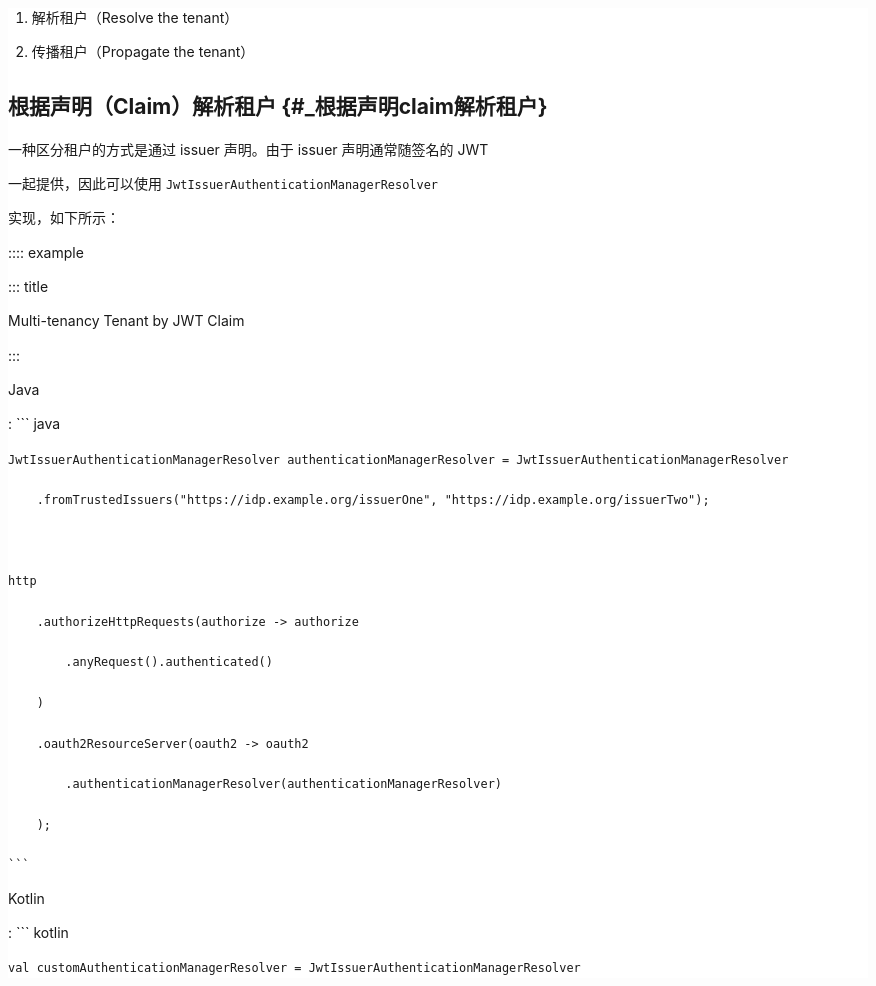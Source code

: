 

1.  解析租户（Resolve the tenant）



2.  传播租户（Propagate the tenant）



## 根据声明（Claim）解析租户 {#_根据声明claim解析租户}



一种区分租户的方式是通过 issuer 声明。由于 issuer 声明通常随签名的 JWT

一起提供，因此可以使用 `JwtIssuerAuthenticationManagerResolver`

实现，如下所示：



:::: example

::: title

Multi-tenancy Tenant by JWT Claim

:::



Java



:   ``` java

    JwtIssuerAuthenticationManagerResolver authenticationManagerResolver = JwtIssuerAuthenticationManagerResolver

        .fromTrustedIssuers("https://idp.example.org/issuerOne", "https://idp.example.org/issuerTwo");



    http

        .authorizeHttpRequests(authorize -> authorize

            .anyRequest().authenticated()

        )

        .oauth2ResourceServer(oauth2 -> oauth2

            .authenticationManagerResolver(authenticationManagerResolver)

        );

    ```



Kotlin



:   ``` kotlin

    val customAuthenticationManagerResolver = JwtIssuerAuthenticationManagerResolver
